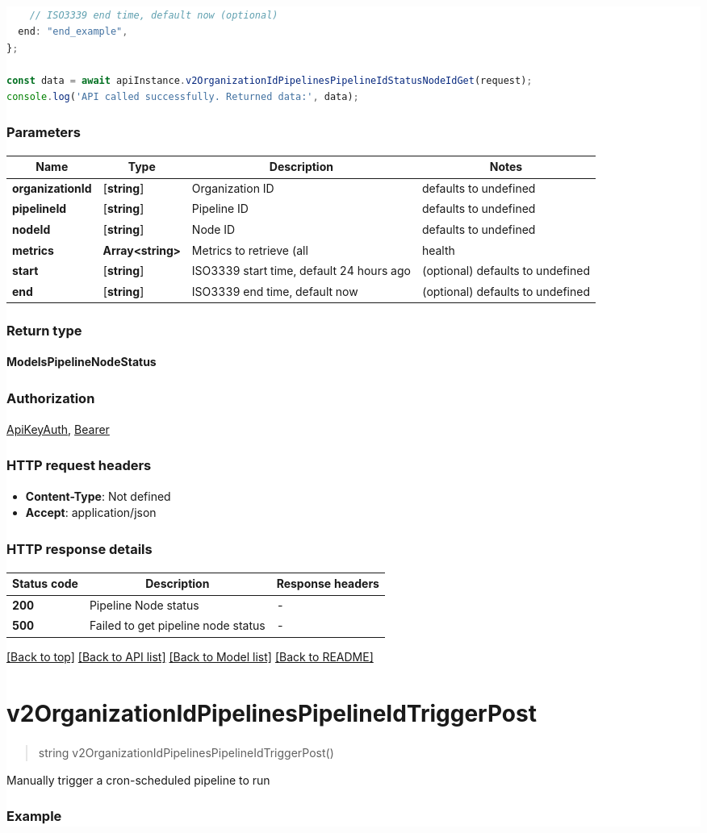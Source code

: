 ```typescript
    // ISO3339 end time, default now (optional)
  end: "end_example",
};

const data = await apiInstance.v2OrganizationIdPipelinesPipelineIdStatusNodeIdGet(request);
console.log('API called successfully. Returned data:', data);
```


### Parameters

Name | Type | Description  | Notes
------------- | ------------- | ------------- | -------------
 **organizationId** | [**string**] | Organization ID | defaults to undefined
 **pipelineId** | [**string**] | Pipeline ID | defaults to undefined
 **nodeId** | [**string**] | Node ID | defaults to undefined
 **metrics** | **Array&lt;string&gt;** | Metrics to retrieve (all|health|ingress_bytes|egress_bytes|ingress_records|egress_records) | (optional) defaults to undefined
 **start** | [**string**] | ISO3339 start time, default 24 hours ago | (optional) defaults to undefined
 **end** | [**string**] | ISO3339 end time, default now | (optional) defaults to undefined


### Return type

**ModelsPipelineNodeStatus**

### Authorization

[ApiKeyAuth](README.md#ApiKeyAuth), [Bearer](README.md#Bearer)

### HTTP request headers

 - **Content-Type**: Not defined
 - **Accept**: application/json


### HTTP response details
| Status code | Description | Response headers |
|-------------|-------------|------------------|
**200** | Pipeline Node status |  -  |
**500** | Failed to get pipeline node status |  -  |

[[Back to top]](#) [[Back to API list]](README.md#documentation-for-api-endpoints) [[Back to Model list]](README.md#documentation-for-models) [[Back to README]](README.md)

# **v2OrganizationIdPipelinesPipelineIdTriggerPost**
> string v2OrganizationIdPipelinesPipelineIdTriggerPost()

Manually trigger a cron-scheduled pipeline to run

### Example
